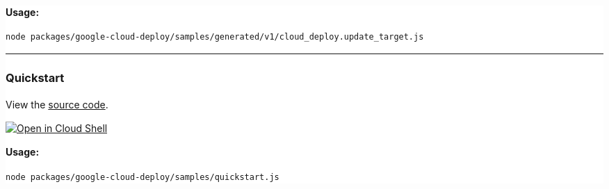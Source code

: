 __Usage:__


`node packages/google-cloud-deploy/samples/generated/v1/cloud_deploy.update_target.js`


-----




### Quickstart

View the [source code](https://github.com/googleapis/google-cloud-node/blob/master/packages/google-cloud-deploy/samples/quickstart.js).

[![Open in Cloud Shell][shell_img]](https://console.cloud.google.com/cloudshell/open?git_repo=https://github.com/googleapis/google-cloud-node&page=editor&open_in_editor=packages/google-cloud-deploy/samples/quickstart.js,samples/README.md)

__Usage:__


`node packages/google-cloud-deploy/samples/quickstart.js`






[shell_img]: https://gstatic.com/cloudssh/images/open-btn.png
[shell_link]: https://console.cloud.google.com/cloudshell/open?git_repo=https://github.com/googleapis/google-cloud-node&page=editor&open_in_editor=samples/README.md
[product-docs]: https://cloud.google.com/deploy/


[//]: # "This README.md file is auto-generated, all changes to this file will be lost."
[//]: # "To regenerate it, use `python -m synthtool`."